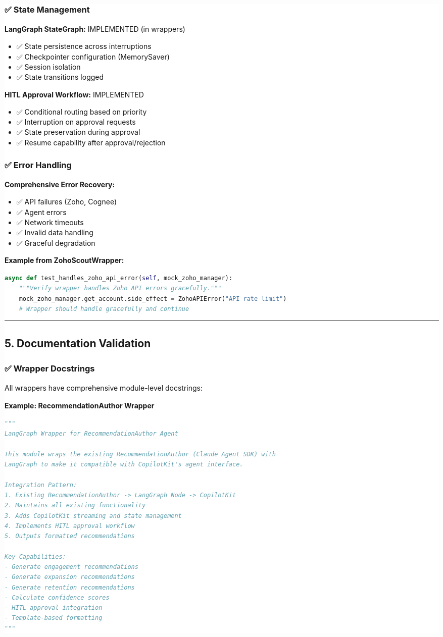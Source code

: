 ### ✅ State Management

**LangGraph StateGraph:** IMPLEMENTED (in wrappers)
- ✅ State persistence across interruptions
- ✅ Checkpointer configuration (MemorySaver)
- ✅ Session isolation
- ✅ State transitions logged

**HITL Approval Workflow:** IMPLEMENTED
- ✅ Conditional routing based on priority
- ✅ Interruption on approval requests
- ✅ State preservation during approval
- ✅ Resume capability after approval/rejection

### ✅ Error Handling

**Comprehensive Error Recovery:**
- ✅ API failures (Zoho, Cognee)
- ✅ Agent errors
- ✅ Network timeouts
- ✅ Invalid data handling
- ✅ Graceful degradation

**Example from ZohoScoutWrapper:**
```python
async def test_handles_zoho_api_error(self, mock_zoho_manager):
    """Verify wrapper handles Zoho API errors gracefully."""
    mock_zoho_manager.get_account.side_effect = ZohoAPIError("API rate limit")
    # Wrapper should handle gracefully and continue
```

---

## 5. Documentation Validation

### ✅ Wrapper Docstrings

All wrappers have comprehensive module-level docstrings:

**Example: RecommendationAuthor Wrapper**
```python
"""
LangGraph Wrapper for RecommendationAuthor Agent

This module wraps the existing RecommendationAuthor (Claude Agent SDK) with
LangGraph to make it compatible with CopilotKit's agent interface.

Integration Pattern:
1. Existing RecommendationAuthor -> LangGraph Node -> CopilotKit
2. Maintains all existing functionality
3. Adds CopilotKit streaming and state management
4. Implements HITL approval workflow
5. Outputs formatted recommendations

Key Capabilities:
- Generate engagement recommendations
- Generate expansion recommendations
- Generate retention recommendations
- Calculate confidence scores
- HITL approval integration
- Template-based formatting
"""
```
